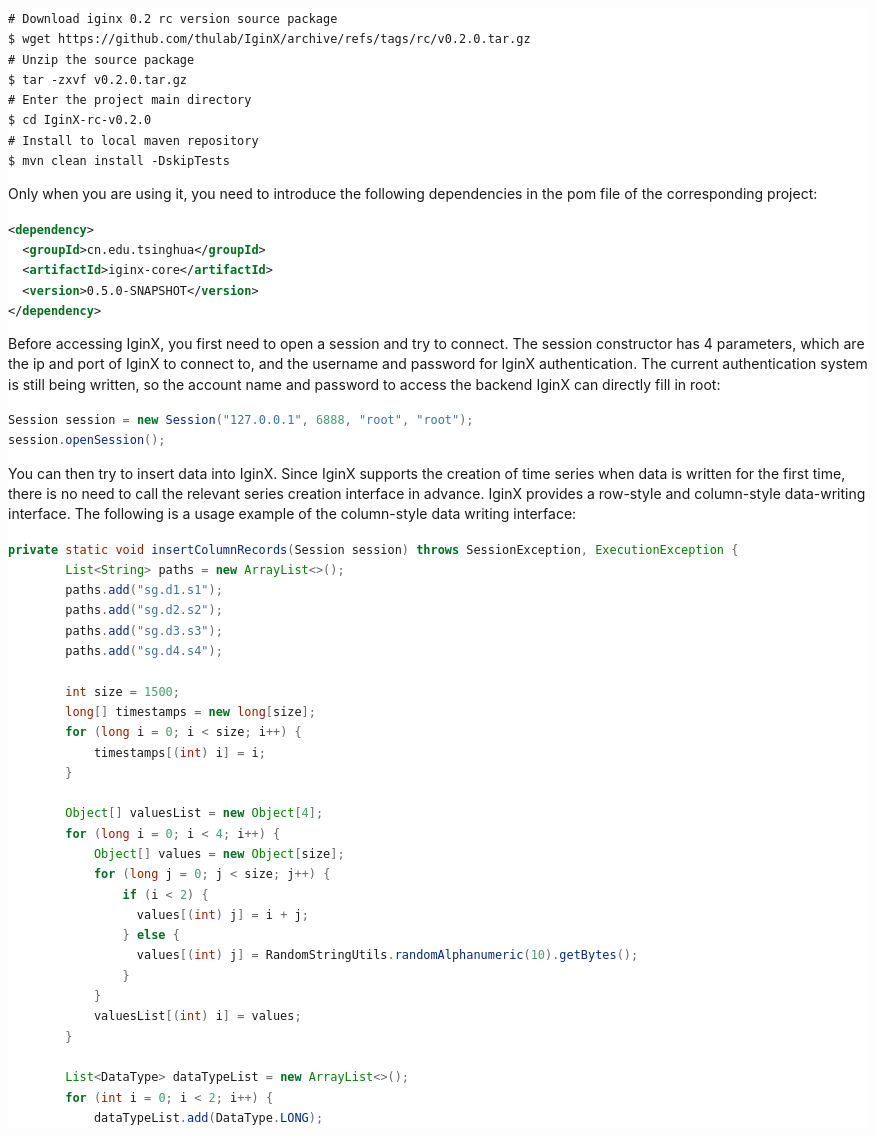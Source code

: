 ```shell
# Download iginx 0.2 rc version source package
$ wget https://github.com/thulab/IginX/archive/refs/tags/rc/v0.2.0.tar.gz
# Unzip the source package
$ tar -zxvf v0.2.0.tar.gz
# Enter the project main directory
$ cd IginX-rc-v0.2.0
# Install to local maven repository
$ mvn clean install -DskipTests
```

Only when you are using it, you need to introduce the following dependencies in the pom file of the corresponding project:

```xml
<dependency>
  <groupId>cn.edu.tsinghua</groupId>
  <artifactId>iginx-core</artifactId>
  <version>0.5.0-SNAPSHOT</version>
</dependency>
```

Before accessing IginX, you first need to open a session and try to connect. The session constructor has 4 parameters, which are the ip and port of IginX to connect to, and the username and password for IginX authentication. The current authentication system is still being written, so the account name and password to access the backend IginX can directly fill in root:

```Java
Session session = new Session("127.0.0.1", 6888, "root", "root");
session.openSession();
```

You can then try to insert data into IginX. Since IginX supports the creation of time series when data is written for the first time, there is no need to call the relevant series creation interface in advance. IginX provides a row-style and column-style data-writing interface. The following is a usage example of the column-style data writing interface:

```java
private static void insertColumnRecords(Session session) throws SessionException, ExecutionException {
        List<String> paths = new ArrayList<>();
        paths.add("sg.d1.s1");
        paths.add("sg.d2.s2");
        paths.add("sg.d3.s3");
        paths.add("sg.d4.s4");

        int size = 1500;
        long[] timestamps = new long[size];
        for (long i = 0; i < size; i++) {
            timestamps[(int) i] = i;
        }

        Object[] valuesList = new Object[4];
        for (long i = 0; i < 4; i++) {
            Object[] values ​​= new Object[size];
            for (long j = 0; j < size; j++) {
                if (i < 2) {
                  values[(int) j] = i + j;
                } else {
                  values[(int) j] = RandomStringUtils.randomAlphanumeric(10).getBytes();
                }
            }
            valuesList[(int) i] = values;
        }

        List<DataType> dataTypeList = new ArrayList<>();
        for (int i = 0; i < 2; i++) {
            dataTypeList.add(DataType.LONG);
```